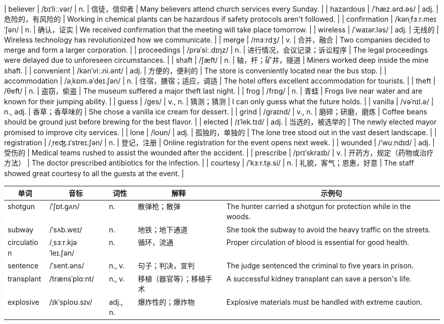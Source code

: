 | believer            | /bɪˈliː.vər/          | n.         | 信徒，信仰者                                                   | Many believers attend church services every Sunday.                                        |
| hazardous           | /ˈhæz.ərd.əs/         | adj.       | 危险的，有风险的                                                | Working in chemical plants can be hazardous if safety protocols aren't followed.            |
| confirmation        | /kənˌfɜːr.meɪˈʃən/     | n.         | 确认，证实                                                     | We received confirmation that the meeting will take place tomorrow.                        |
| wireless            | /ˈwaɪər.ləs/          | adj.       | 无线的                                                         | Wireless technology has revolutionized how we communicate.                                  |
| merge               | /mɜːrdʒ/              | v.         | 合并，融合                                                     | Two companies decided to merge and form a larger corporation.                               |
| proceedings         | /prəˈsiː.dɪŋz/        | n.         | 进行情况，会议记录；诉讼程序                                     | The legal proceedings were delayed due to unforeseen circumstances.                        |
| shaft               | /ʃæft/                | n.         | 轴，杆；矿井，隧道                                               | Miners worked deep inside the mine shaft.                                                   |
| convenient          | /kənˈviː.ni.ənt/      | adj.       | 方便的，便利的                                                  | The store is conveniently located near the bus stop.                                        |
| accommodation       | /əˌkɒm.əˈdeɪ.ʃən/     | n.         | 住宿，膳宿；适应，调适                                           | The hotel offers excellent accommodation for tourists.                                      |
| theft               | /θeft/                | n.         | 盗窃，偷盗                                                     | The museum suffered a major theft last night.                                               |
| frog                | /frɒɡ/                | n.         | 青蛙                                                           | Frogs live near water and are known for their jumping ability.                              |
| guess               | /ɡes/                 | v., n.     | 猜测；猜测                                                     | I can only guess what the future holds.                                                     |
| vanilla             | /vəˈnɪl.ə/            | n., adj.   | 香草；香草味的                                                  | She chose a vanilla ice cream for dessert.                                                  |
| grind               | /ɡraɪnd/              | v., n.     | 磨碎；研磨，磨炼                                                | Coffee beans should be ground just before brewing for the best flavor.                     |
| elected             | /ɪˈlek.tɪd/           | adj.       | 当选的，被选举的                                                | The newly elected mayor promised to improve city services.                                  |
| lone                | /loʊn/                | adj.       | 孤独的，单独的                                                  | The lone tree stood out in the vast desert landscape.                                       |
| registration        | /ˌreʤ.ɪˈstreɪ.ʃən/    | n.         | 登记，注册                                                     | Online registration for the event opens next week.                                          |
| wounded             | /ˈwuːndɪd/            | adj.       | 受伤的                                                         | Medical teams rushed to assist the wounded after the accident.                              |
| prescribe           | /prɪˈskraɪb/          | v.         | 开药方，规定（药物或治疗方法）                                   | The doctor prescribed antibiotics for the infection.                                        |
| courtesy            | /ˈkɜːr.t̬ə.si/         | n.         | 礼貌，客气；恩惠，好意                                           | The staff showed great courtesy to all the guests at the event.                             |


| 单词                | 音标                   | 词性       | 解释                                                         | 示例句                                                                                       |
|---------------------|------------------------|------------|--------------------------------------------------------------|----------------------------------------------------------------------------------------------|
| shotgun             | /ˈʃɒt.ɡʌn/            | n.         | 散弹枪；散弹                                               | The hunter carried a shotgun for protection while in the woods.                              |
| subway              | /ˈsʌb.weɪ/            | n.         | 地铁；地下通道                                              | She took the subway to avoid the heavy traffic on the streets.                               |
| circulation         | /ˌsɜːr.kjəˈleɪ.ʃən/   | n.         | 循环，流通                                                  | Proper circulation of blood is essential for good health.                                    |
| sentence            | /ˈsent.əns/           | n., v.     | 句子；判决，宣判                                             | The judge sentenced the criminal to five years in prison.                                    |
| transplant          | /trænsˈplɑːnt/        | n., v.     | 移植（器官等）；移植手术                                     | A successful kidney transplant can save a person's life.                                     |
| explosive           | /ɪkˈsploʊ.sɪv/        | adj., n.   | 爆炸性的；爆炸物                                               | Explosive materials must be handled with extreme caution.                                   |
